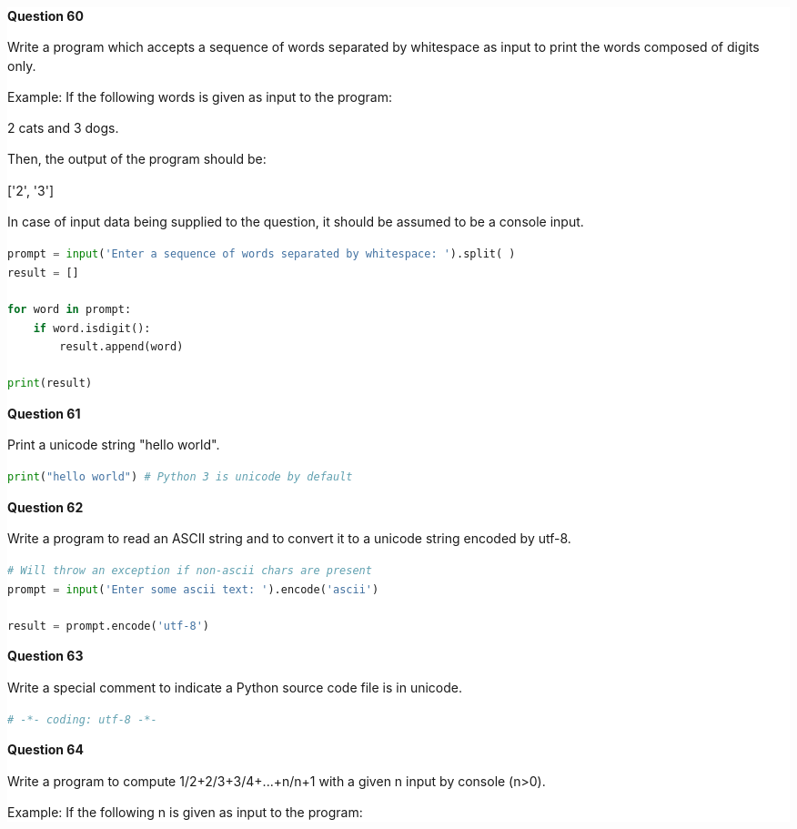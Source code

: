 **Question 60**


Write a program which accepts a sequence of words separated by whitespace as input to print the words composed of digits only.

Example:
If the following words is given as input to the program:

2 cats and 3 dogs.

Then, the output of the program should be:

['2', '3']

In case of input data being supplied to the question, it should be assumed to be a console input.

```python
prompt = input('Enter a sequence of words separated by whitespace: ').split( )
result = []

for word in prompt:
    if word.isdigit():
        result.append(word)

print(result)
```

**Question 61**



Print a unicode string "hello world".

```python
print("hello world") # Python 3 is unicode by default
```

**Question 62**

Write a program to read an ASCII string and to convert it to a unicode string encoded by utf-8.

```python
# Will throw an exception if non-ascii chars are present
prompt = input('Enter some ascii text: ').encode('ascii')

result = prompt.encode('utf-8')
```

**Question 63**


Write a special comment to indicate a Python source code file is in unicode.

```python
# -*- coding: utf-8 -*-
```
**Question 64**


Write a program to compute 1/2+2/3+3/4+...+n/n+1 with a given n input by console (n>0).

Example:
If the following n is given as input to the program:
